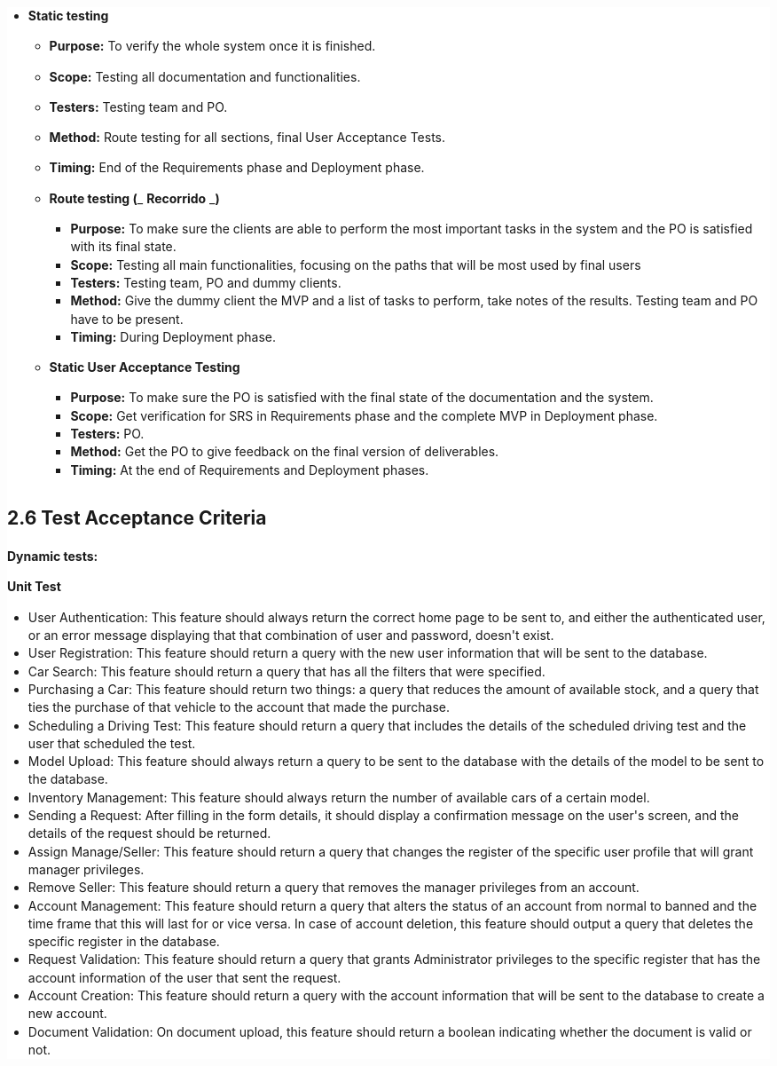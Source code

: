 - **Static testing**
  - **Purpose:** To verify the whole system once it is finished.
  - **Scope:** Testing all documentation and functionalities.
  - **Testers:** Testing team and PO.
  - **Method:** Route testing for all sections, final User Acceptance Tests.
  - **Timing:** End of the Requirements phase and Deployment phase.

  - **Route testing (**_ **Recorrido** _**)**
    - **Purpose:** To make sure the clients are able to perform the most important tasks in the system and the PO is satisfied with its final state.
    - **Scope:** Testing all main functionalities, focusing on the paths that will be most used by final users
    - **Testers:** Testing team, PO and dummy clients.
    - **Method:** Give the dummy client the MVP and a list of tasks to perform, take notes of the results. Testing team and PO have to be present.
    - **Timing:** During Deployment phase.
  - **Static User Acceptance Testing**
    - **Purpose:** To make sure the PO is satisfied with the final state of the documentation and the system.
    - **Scope:** Get verification for SRS in Requirements phase and the complete MVP in Deployment phase.
    - **Testers:** PO.
    - **Method:** Get the PO to give feedback on the final version of deliverables.
    - **Timing:** At the end of Requirements and Deployment phases.

## 2.6 Test Acceptance Criteria

**Dynamic tests:**

**Unit Test**

- User Authentication: This feature should always return the correct home page to be sent to, and either the authenticated user, or an error message displaying that that combination of user and password, doesn't exist.
- User Registration: This feature should return a query with the new user information that will be sent to the database.
- Car Search: This feature should return a query that has all the filters that were specified.
- Purchasing a Car: This feature should return two things: a query that reduces the amount of available stock, and a query that ties the purchase of that vehicle to the account that made the purchase.
- Scheduling a Driving Test: This feature should return a query that includes the details of the scheduled driving test and the user that scheduled the test.
- Model Upload: This feature should always return a query to be sent to the database with the details of the model to be sent to the database.
- Inventory Management: This feature should always return the number of available cars of a certain model.
- Sending a Request: After filling in the form details, it should display a confirmation message on the user's screen, and the details of the request should be returned.
- Assign Manage/Seller: This feature should return a query that changes the register of the specific user profile that will grant manager privileges.
- Remove Seller: This feature should return a query that removes the manager privileges from an account.
- Account Management: This feature should return a query that alters the status of an account from normal to banned and the time frame that this will last for or vice versa. In case of account deletion, this feature should output a query that deletes the specific register in the database.
- Request Validation: This feature should return a query that grants Administrator privileges to the specific register that has the account information of the user that sent the request.
- Account Creation: This feature should return a query with the account information that will be sent to the database to create a new account.
- Document Validation: On document upload, this feature should return a boolean indicating whether the document is valid or not.
